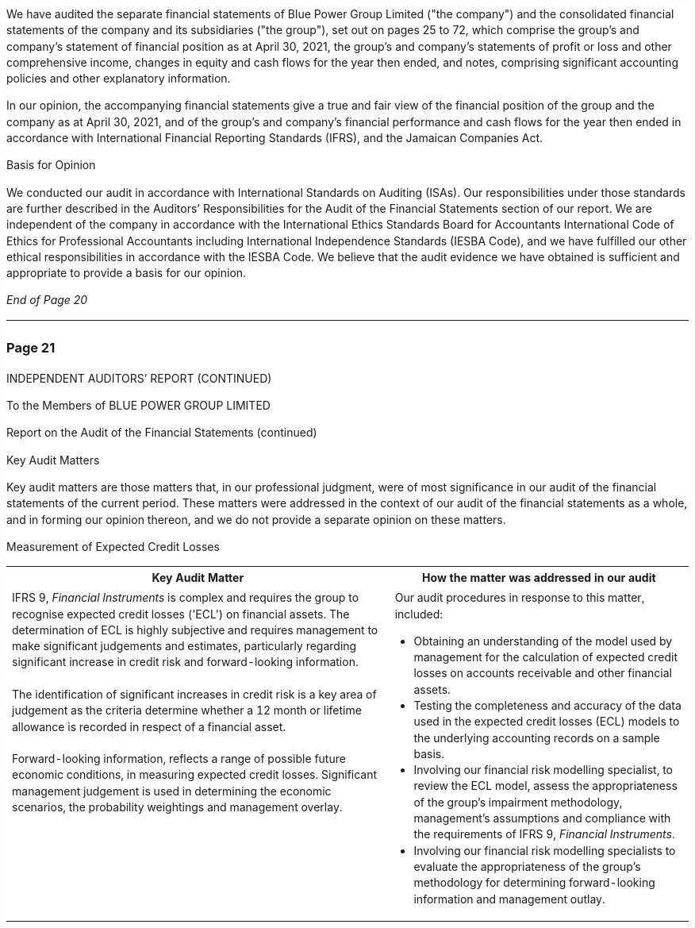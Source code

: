 We have audited the separate financial statements of Blue Power Group Limited ("the company") and the consolidated financial statements of the company and its subsidiaries ("the group"), set out on pages 25 to 72, which comprise the group’s and company’s statement of financial position as at April 30, 2021, the group’s and company’s statements of profit or loss and other comprehensive income, changes in equity and cash flows for the year then ended, and notes, comprising significant accounting policies and other explanatory information.

In our opinion, the accompanying financial statements give a true and fair view of the financial position of the group and the company as at April 30, 2021, and of the group’s and company’s financial performance and cash flows for the year then ended in accordance with International Financial Reporting Standards (IFRS), and the Jamaican Companies Act.

Basis for Opinion

We conducted our audit in accordance with International Standards on Auditing (ISAs). Our responsibilities under those standards are further described in the Auditors’ Responsibilities for the Audit of the Financial Statements section of our report. We are independent of the company in accordance with the International Ethics Standards Board for Accountants International Code of Ethics for Professional Accountants including International Independence Standards (IESBA Code), and we have fulfilled our other ethical responsibilities in accordance with the IESBA Code. We believe that the audit evidence we have obtained is sufficient and appropriate to provide a basis for our opinion.

*End of Page 20*

---

### Page 21

INDEPENDENT AUDITORS’ REPORT (CONTINUED)

To the Members of
BLUE POWER GROUP LIMITED

Report on the Audit of the Financial Statements (continued)

Key Audit Matters

Key audit matters are those matters that, in our professional judgment, were of most significance in our audit of the financial statements of the current period. These matters were addressed in the context of our audit of the financial statements as a whole, and in forming our opinion thereon, and we do not provide a separate opinion on these matters.

Measurement of Expected Credit Losses

<table>
  <tr>
    <th>Key Audit Matter</th>
    <th>How the matter was addressed in our audit</th>
  </tr>
  <tr>
    <td>IFRS 9, <i>Financial Instruments</i> is complex and requires the group to recognise expected credit losses ('ECL') on financial assets. The determination of ECL is highly subjective and requires management to make significant judgements and estimates, particularly regarding significant increase in credit risk and forward-looking information.<br><br>The identification of significant increases in credit risk is a key area of judgement as the criteria determine whether a 12 month or lifetime allowance is recorded in respect of a financial asset.<br><br>Forward-looking information, reflects a range of possible future economic conditions, in measuring expected credit losses. Significant management judgement is used in determining the economic scenarios, the probability weightings and management overlay.</td>
    <td>Our audit procedures in response to this matter, included:<ul><li>Obtaining an understanding of the model used by management for the calculation of expected credit losses on accounts receivable and other financial assets.</li><li>Testing the completeness and accuracy of the data used in the expected credit losses (ECL) models to the underlying accounting records on a sample basis.</li><li>Involving our financial risk modelling specialist, to review the ECL model, assess the appropriateness of the group’s impairment methodology, management’s assumptions and compliance with the requirements of IFRS 9, <i>Financial Instruments</i>.</li><li>Involving our financial risk modelling specialists to evaluate the appropriateness of the group’s methodology for determining forward-looking information and management outlay.</li></ul></td>